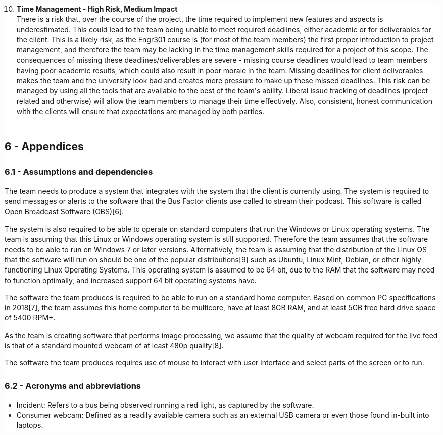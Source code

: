 10. **Time Management - High Risk, Medium Impact**  
There is a risk that, over the course of the project, the time required to implement new features and aspects is underestimated. This could lead to the team being unable to meet required deadlines, either academic or for deliverables for
the client. This is a likely risk, as the Engr301 course is (for most of the team members) the first proper introduction to project management, and therefore the team may be lacking in the time management skills required for a project
of this scope. The consequences of missing these deadlines/deliverables are severe - missing course deadlines would lead to team members having poor academic results, which could also result in poor morale in the team.
Missing deadlines for client deliverables makes the team and the university look bad and creates more pressure to make up these missed deadlines. 
This risk can be managed by using all the tools that are available to the best of the team's ability. Liberal issue tracking of deadlines (project related and otherwise) will allow the team members to manage their time effectively. Also, 
consistent, honest communication with the clients will ensure that expectations are managed by both parties.

---

## 6 - Appendices

### 6.1 - Assumptions and dependencies 

The team needs to produce a system that integrates with the system that the client is currently using. The system is required to send messages or alerts to the software that the Bus Factor clients use called to stream their podcast. This software is called Open Broadcast Software (OBS)[6]. 

The system is also required to be able to operate on standard computers that run the Windows or Linux operating systems. The team is assuming that this Linux or Windows operating system is still supported. Therefore the team assumes that the software needs to be able to run on Windows 7 or later versions. Alternatively, the team is assuming that the distribution of the Linux OS that the software will run on should be one of the popular distributions[9] such as Ubuntu, Linux Mint, Debian, or other highly functioning Linux Operating Systems. This operating system is assumed to be 64 bit, due to the RAM that the software may need to function optimally, and increased support 64 bit operating systems have.

The software the team produces is required to be able to run on a standard home computer. Based on common PC specifications in 2018[7], the team assumes this home computer to be multicore, have at least 8GB RAM, and at least 5GB free hard drive space of 5400 RPM+.

As the team is creating software that performs image processing, we assume that the quality of webcam required for the live feed is that of a standard mounted webcam of at least 480p quality[8]. 

The software the team produces requires use of mouse to interact with user interface and select parts of the screen or to run.

### 6.2 - Acronyms and abbreviations

* Incident: Refers to a bus being observed running a red light, as captured by the software.
* Consumer webcam: Defined as a readily available camera such as an external USB camera or even those found in-built into laptops.
